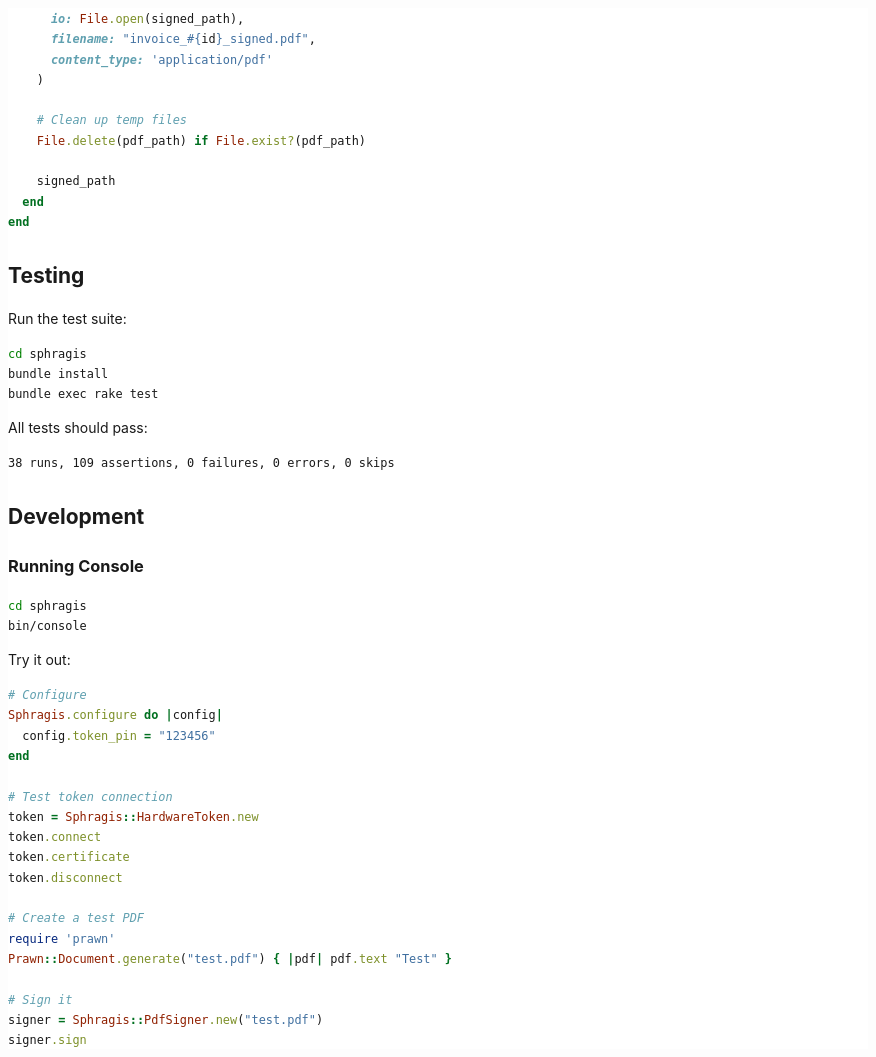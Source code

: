 ```ruby
      io: File.open(signed_path),
      filename: "invoice_#{id}_signed.pdf",
      content_type: 'application/pdf'
    )

    # Clean up temp files
    File.delete(pdf_path) if File.exist?(pdf_path)

    signed_path
  end
end
```

## Testing

Run the test suite:

```bash
cd sphragis
bundle install
bundle exec rake test
```

All tests should pass:

```
38 runs, 109 assertions, 0 failures, 0 errors, 0 skips
```

## Development

### Running Console

```bash
cd sphragis
bin/console
```

Try it out:

```ruby
# Configure
Sphragis.configure do |config|
  config.token_pin = "123456"
end

# Test token connection
token = Sphragis::HardwareToken.new
token.connect
token.certificate
token.disconnect

# Create a test PDF
require 'prawn'
Prawn::Document.generate("test.pdf") { |pdf| pdf.text "Test" }

# Sign it
signer = Sphragis::PdfSigner.new("test.pdf")
signer.sign
```
